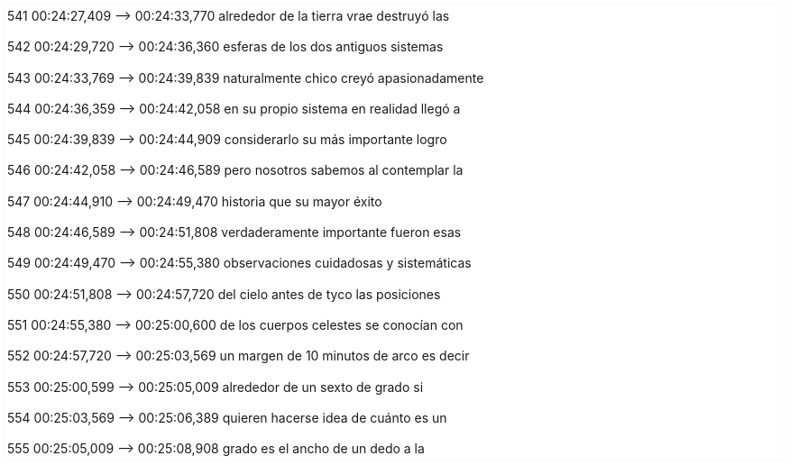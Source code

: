 541
00:24:27,409 --> 00:24:33,770
alrededor de la tierra vrae destruyó las

542
00:24:29,720 --> 00:24:36,360
esferas de los dos antiguos sistemas

543
00:24:33,769 --> 00:24:39,839
naturalmente chico creyó apasionadamente

544
00:24:36,359 --> 00:24:42,058
en su propio sistema en realidad llegó a

545
00:24:39,839 --> 00:24:44,909
considerarlo su más importante logro

546
00:24:42,058 --> 00:24:46,589
pero nosotros sabemos al contemplar la

547
00:24:44,910 --> 00:24:49,470
historia que su mayor éxito

548
00:24:46,589 --> 00:24:51,808
verdaderamente importante fueron esas

549
00:24:49,470 --> 00:24:55,380
observaciones cuidadosas y sistemáticas

550
00:24:51,808 --> 00:24:57,720
del cielo antes de tyco las posiciones

551
00:24:55,380 --> 00:25:00,600
de los cuerpos celestes se conocían con

552
00:24:57,720 --> 00:25:03,569
un margen de 10 minutos de arco es decir

553
00:25:00,599 --> 00:25:05,009
alrededor de un sexto de grado si

554
00:25:03,569 --> 00:25:06,389
quieren hacerse idea de cuánto es un

555
00:25:05,009 --> 00:25:08,908
grado es el ancho de un dedo a la

